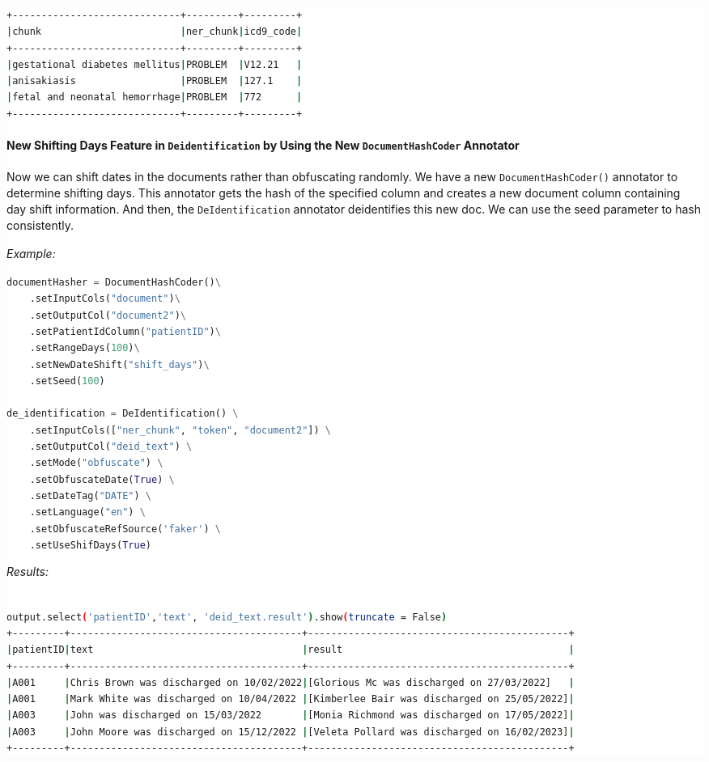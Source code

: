 ```bash
+-----------------------------+---------+---------+
|chunk                        |ner_chunk|icd9_code|
+-----------------------------+---------+---------+
|gestational diabetes mellitus|PROBLEM  |V12.21   |
|anisakiasis                  |PROBLEM  |127.1    |
|fetal and neonatal hemorrhage|PROBLEM  |772      |
+-----------------------------+---------+---------+
```

</div><div class="h3-box" markdown="1">

#### New Shifting Days Feature in `Deidentification` by Using the New `DocumentHashCoder` Annotator

Now we can shift dates in the documents rather than obfuscating randomly. We have a new `DocumentHashCoder()` annotator to determine shifting days. This annotator gets the hash of the specified column and creates a new document column containing day shift information. And then, the `DeIdentification` annotator deidentifies this new doc. We can use the seed parameter to hash consistently.  

*Example:*

```python
documentHasher = DocumentHashCoder()\
    .setInputCols("document")\
    .setOutputCol("document2")\
    .setPatientIdColumn("patientID")\
    .setRangeDays(100)\
    .setNewDateShift("shift_days")\
    .setSeed(100)

de_identification = DeIdentification() \
    .setInputCols(["ner_chunk", "token", "document2"]) \
    .setOutputCol("deid_text") \
    .setMode("obfuscate") \
    .setObfuscateDate(True) \
    .setDateTag("DATE") \
    .setLanguage("en") \
    .setObfuscateRefSource('faker') \
    .setUseShifDays(True)
```

*Results:*

```bash

output.select('patientID','text', 'deid_text.result').show(truncate = False)
+---------+----------------------------------------+---------------------------------------------+
|patientID|text                                    |result                                       |
+---------+----------------------------------------+---------------------------------------------+
|A001     |Chris Brown was discharged on 10/02/2022|[Glorious Mc was discharged on 27/03/2022]   |
|A001     |Mark White was discharged on 10/04/2022 |[Kimberlee Bair was discharged on 25/05/2022]|
|A003     |John was discharged on 15/03/2022       |[Monia Richmond was discharged on 17/05/2022]|
|A003     |John Moore was discharged on 15/12/2022 |[Veleta Pollard was discharged on 16/02/2023]|
+---------+----------------------------------------+---------------------------------------------+
```
